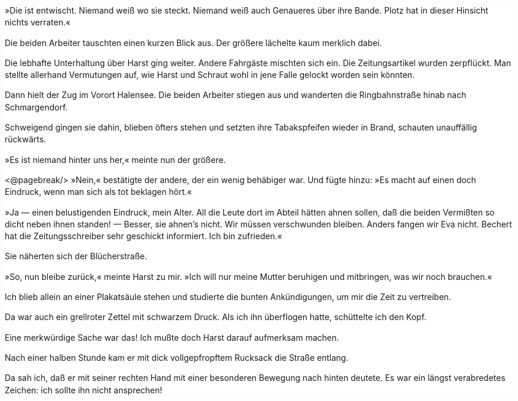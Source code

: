 »Die ist entwischt. Niemand weiß wo sie steckt. Niemand
weiß auch Genaueres über ihre Bande. Plotz hat in
dieser Hinsicht nichts verraten.«

Die beiden Arbeiter tauschten einen kurzen Blick aus.
Der größere lächelte kaum merklich dabei.

Die lebhafte Unterhaltung über Harst ging weiter.
Andere Fahrgäste mischten sich ein. Die Zeitungsartikel
wurden zerpflückt. Man stellte allerhand Vermutungen auf,
wie Harst und Schraut wohl in jene Falle gelockt worden
sein könnten.

Dann hielt der Zug im Vorort Halensee. Die beiden
Arbeiter stiegen aus und wanderten die Ringbahnstraße
hinab nach Schmargendorf.

Schweigend gingen sie dahin, blieben öfters stehen und
setzten ihre Tabakspfeifen wieder in Brand, schauten
unauffällig rückwärts.

»Es ist niemand hinter uns her,« meinte nun der
größere.

<@pagebreak/>
»Nein,« bestätigte der andere, der ein wenig behäbiger
war. Und fügte hinzu: »Es macht auf einen doch Eindruck,
wenn man sich als tot beklagen hört.«

»Ja — einen belustigenden Eindruck, mein Alter. All
die Leute dort im Abteil hätten ahnen sollen, daß die beiden
Vermißten so dicht neben ihnen standen! — Besser, sie
ahnen’s nicht. Wir müssen verschwunden bleiben. Anders
fangen wir Eva nicht. Bechert hat die Zeitungsschreiber
sehr geschickt informiert. Ich bin zufrieden.«

Sie näherten sich der Blücherstraße.

»So, nun bleibe zurück,« meinte Harst zu mir. »Ich
will nur meine Mutter beruhigen und mitbringen, was wir
noch brauchen.«

Ich blieb allein an einer Plakatsäule stehen und studierte
die bunten Ankündigungen, um mir die Zeit zu vertreiben.

Da war auch ein grellroter Zettel mit schwarzem Druck.
Als ich ihn überflogen hatte, schüttelte ich den Kopf.

Eine merkwürdige Sache war das! Ich mußte doch
Harst darauf aufmerksam machen.

Nach einer halben Stunde kam er mit dick vollgepfropftem
Rucksack die Straße entlang.

Da sah ich, daß er mit seiner rechten Hand mit einer
besonderen Bewegung nach hinten deutete. Es war ein
längst verabredetes Zeichen: ich sollte ihn nicht ansprechen!
